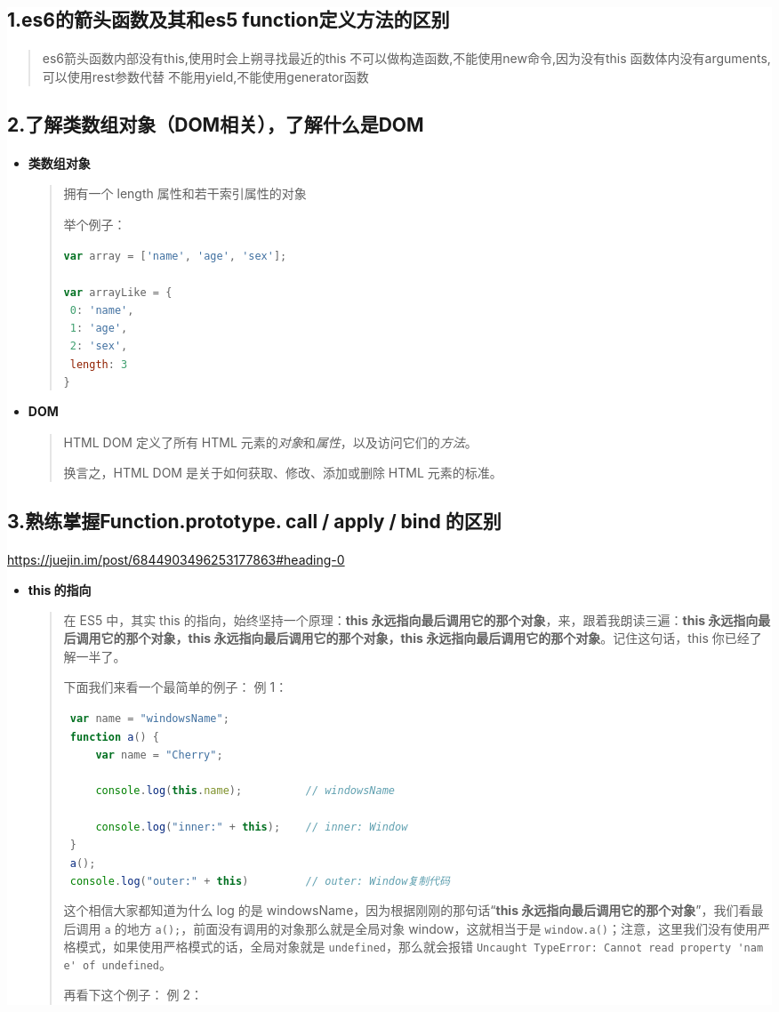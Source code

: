 ## 1.es6的箭头函数及其和es5 function定义方法的区别

>  es6箭头函数内部没有this,使用时会上朔寻找最近的this
>  不可以做构造函数,不能使用new命令,因为没有this
>  函数体内没有arguments,可以使用rest参数代替
>  不能用yield,不能使用generator函数

## 2.了解类数组对象（DOM相关），了解什么是DOM

* **类数组对象**

  > 拥有一个 length 属性和若干索引属性的对象
  >
  > 举个例子：
  >
  > ```javascript
  > var array = ['name', 'age', 'sex'];
  > 
  > var arrayLike = {
  >  0: 'name',
  >  1: 'age',
  >  2: 'sex',
  >  length: 3
  > }
  > ```
  >
  > 

* **DOM**

  > HTML DOM 定义了所有 HTML 元素的*对象*和*属性*，以及访问它们的*方法*。
  >
  > 换言之，HTML DOM 是关于如何获取、修改、添加或删除 HTML 元素的标准。

## 3.熟练掌握Function.prototype. call / apply / bind 的区别   

https://juejin.im/post/6844903496253177863#heading-0

* **this 的指向**

  > 在 ES5 中，其实 this 的指向，始终坚持一个原理：**this 永远指向最后调用它的那个对象**，来，跟着我朗读三遍：**this 永远指向最后调用它的那个对象，this 永远指向最后调用它的那个对象，this 永远指向最后调用它的那个对象**。记住这句话，this 你已经了解一半了。
  >
  > 下面我们来看一个最简单的例子：
  > 例 1：
  >
  > ```javascript
  >  var name = "windowsName";
  >  function a() {
  >      var name = "Cherry";
  > 
  >      console.log(this.name);          // windowsName
  > 
  >      console.log("inner:" + this);    // inner: Window
  >  }
  >  a();
  >  console.log("outer:" + this)         // outer: Window复制代码
  > ```
  >
  > 这个相信大家都知道为什么 log 的是 windowsName，因为根据刚刚的那句话“**this 永远指向最后调用它的那个对象**”，我们看最后调用 `a` 的地方 `a();`，前面没有调用的对象那么就是全局对象 window，这就相当于是 `window.a()`；注意，这里我们没有使用严格模式，如果使用严格模式的话，全局对象就是 `undefined`，那么就会报错 `Uncaught TypeError: Cannot read property 'name' of undefined`。
  >
  > 再看下这个例子：
  > 例 2：